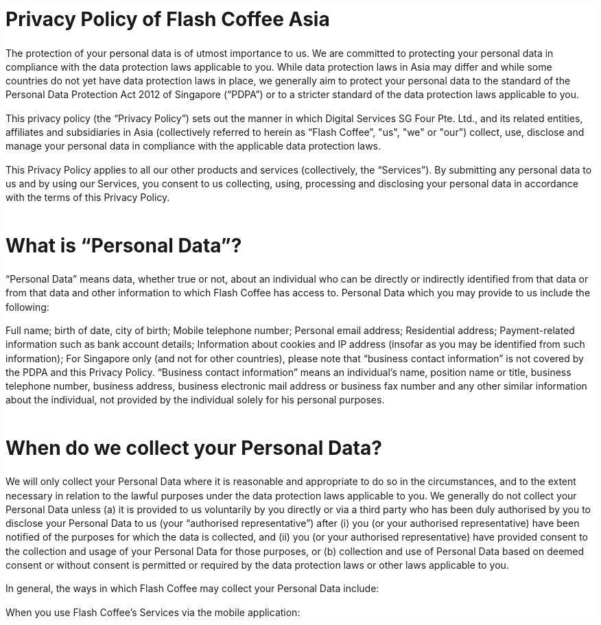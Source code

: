 # Privacy Policy of Flash Coffee Asia

The protection of your personal data is of utmost importance to us. We are committed to protecting your personal data in compliance with the data protection laws applicable to you. While data protection laws in Asia may differ and while some countries do not yet have data protection laws in place, we generally aim to protect your personal data to the standard of the Personal Data Protection Act 2012 of Singapore (“PDPA”) or to a stricter standard of the data protection laws applicable to you.

This privacy policy (the “Privacy Policy”) sets out the manner in which Digital Services SG Four Pte. Ltd., and its related entities, affiliates and subsidiaries in Asia (collectively referred to herein as “Flash Coffee”, "us", "we" or "our") collect, use, disclose and manage your personal data in compliance with the applicable data protection laws.

This Privacy Policy applies to all our other products and services (collectively, the “Services”). By submitting any personal data to us and by using our Services, you consent to us collecting, using, processing and disclosing your personal data in accordance with the terms of this Privacy Policy.

# What is “Personal Data”?

“Personal Data” means data, whether true or not, about an individual who can be directly or indirectly identified from that data or from that data and other information to which Flash Coffee has access to. Personal Data which you may provide to us include the following:

Full name; birth of date, city of birth;
Mobile telephone number;
Personal email address;
Residential address;
Payment-related information such as bank account details;
Information about cookies and IP address (insofar as you may be identified from such information);
For Singapore only (and not for other countries), please note that “business contact information” is not covered by the PDPA and this Privacy Policy. “Business contact information” means an individual’s name, position name or title, business telephone number, business address, business electronic mail address or business fax number and any other similar information about the individual, not provided by the individual solely for his personal purposes.

# When do we collect your Personal Data?

We will only collect your Personal Data where it is reasonable and appropriate to do so in the circumstances, and to the extent necessary in relation to the lawful purposes under the data protection laws applicable to you. We generally do not collect your Personal Data unless (a) it is provided to us voluntarily by you directly or via a third party who has been duly authorised by you to disclose your Personal Data to us (your “authorised representative”) after (i) you (or your authorised representative) have been notified of the purposes for which the data is collected, and (ii) you (or your authorised representative) have provided consent to the collection and usage of your Personal Data for those purposes, or (b) collection and use of Personal Data based on deemed consent or without consent is permitted or required by the data protection laws or other laws applicable to you.

In general, the ways in which Flash Coffee may collect your Personal Data include:

When you use Flash Coffee’s Services via the mobile application:
